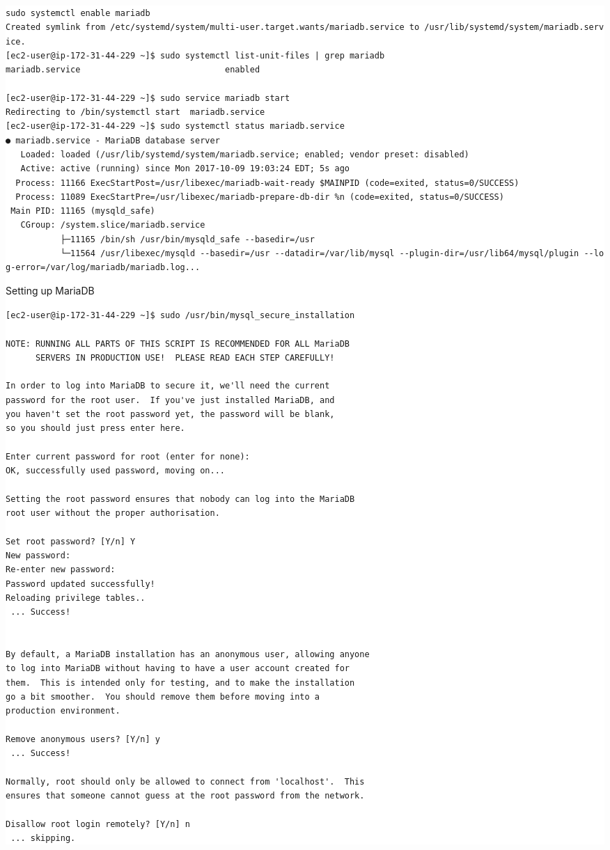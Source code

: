 ```
sudo systemctl enable mariadb
Created symlink from /etc/systemd/system/multi-user.target.wants/mariadb.service to /usr/lib/systemd/system/mariadb.service.
[ec2-user@ip-172-31-44-229 ~]$ sudo systemctl list-unit-files | grep mariadb
mariadb.service                             enabled 

[ec2-user@ip-172-31-44-229 ~]$ sudo service mariadb start
Redirecting to /bin/systemctl start  mariadb.service
[ec2-user@ip-172-31-44-229 ~]$ sudo systemctl status mariadb.service
● mariadb.service - MariaDB database server
   Loaded: loaded (/usr/lib/systemd/system/mariadb.service; enabled; vendor preset: disabled)
   Active: active (running) since Mon 2017-10-09 19:03:24 EDT; 5s ago
  Process: 11166 ExecStartPost=/usr/libexec/mariadb-wait-ready $MAINPID (code=exited, status=0/SUCCESS)
  Process: 11089 ExecStartPre=/usr/libexec/mariadb-prepare-db-dir %n (code=exited, status=0/SUCCESS)
 Main PID: 11165 (mysqld_safe)
   CGroup: /system.slice/mariadb.service
           ├─11165 /bin/sh /usr/bin/mysqld_safe --basedir=/usr
           └─11564 /usr/libexec/mysqld --basedir=/usr --datadir=/var/lib/mysql --plugin-dir=/usr/lib64/mysql/plugin --log-error=/var/log/mariadb/mariadb.log...

```
Setting up MariaDB
```
[ec2-user@ip-172-31-44-229 ~]$ sudo /usr/bin/mysql_secure_installation

NOTE: RUNNING ALL PARTS OF THIS SCRIPT IS RECOMMENDED FOR ALL MariaDB
      SERVERS IN PRODUCTION USE!  PLEASE READ EACH STEP CAREFULLY!

In order to log into MariaDB to secure it, we'll need the current
password for the root user.  If you've just installed MariaDB, and
you haven't set the root password yet, the password will be blank,
so you should just press enter here.

Enter current password for root (enter for none): 
OK, successfully used password, moving on...

Setting the root password ensures that nobody can log into the MariaDB
root user without the proper authorisation.

Set root password? [Y/n] Y
New password: 
Re-enter new password: 
Password updated successfully!
Reloading privilege tables..
 ... Success!


By default, a MariaDB installation has an anonymous user, allowing anyone
to log into MariaDB without having to have a user account created for
them.  This is intended only for testing, and to make the installation
go a bit smoother.  You should remove them before moving into a
production environment.

Remove anonymous users? [Y/n] y
 ... Success!

Normally, root should only be allowed to connect from 'localhost'.  This
ensures that someone cannot guess at the root password from the network.

Disallow root login remotely? [Y/n] n
 ... skipping.
```
